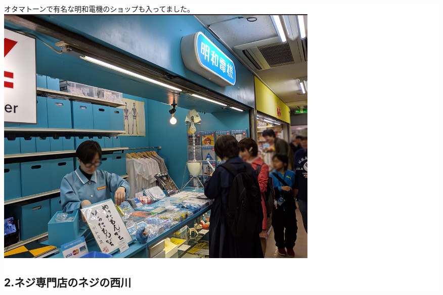 
オタマトーンで有名な明和電機のショップも入ってました。<br>
<img src="/assets/images/akiba8.jpg" width="600" />

## 2.ネジ専門店のネジの西川
